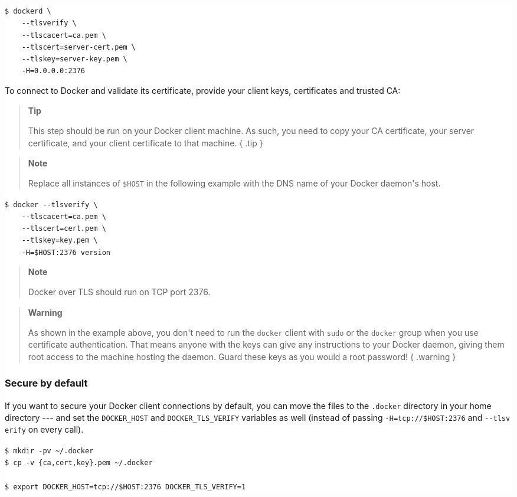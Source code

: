 ```console
$ dockerd \
    --tlsverify \
    --tlscacert=ca.pem \
    --tlscert=server-cert.pem \
    --tlskey=server-key.pem \
    -H=0.0.0.0:2376
```

To connect to Docker and validate its certificate, provide your client keys,
certificates and trusted CA:

> **Tip**
>
> This step should be run on your Docker client machine. As such, you
> need to copy your CA certificate, your server certificate, and your client
> certificate to that machine.
{ .tip }

> **Note**
>
> Replace all instances of `$HOST` in the following example with the
> DNS name of your Docker daemon's host.

```console
$ docker --tlsverify \
    --tlscacert=ca.pem \
    --tlscert=cert.pem \
    --tlskey=key.pem \
    -H=$HOST:2376 version
```

> **Note**
>
> Docker over TLS should run on TCP port 2376.

> **Warning**
>
> As shown in the example above, you don't need to run the `docker` client
> with `sudo` or the `docker` group when you use certificate authentication.
> That means anyone with the keys can give any instructions to your Docker
> daemon, giving them root access to the machine hosting the daemon. Guard
> these keys as you would a root password!
{ .warning }

### Secure by default

If you want to secure your Docker client connections by default, you can move
the files to the `.docker` directory in your home directory --- and set the
`DOCKER_HOST` and `DOCKER_TLS_VERIFY` variables as well (instead of passing
`-H=tcp://$HOST:2376` and `--tlsverify` on every call).

```console
$ mkdir -pv ~/.docker
$ cp -v {ca,cert,key}.pem ~/.docker

$ export DOCKER_HOST=tcp://$HOST:2376 DOCKER_TLS_VERIFY=1
```
